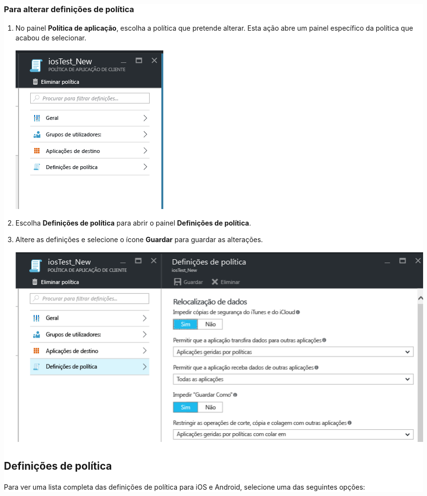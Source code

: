 ### <a name="to-change-policy-settings"></a>Para alterar definições de política

1.  No painel **Política de aplicação**, escolha a política que pretende alterar. Esta ação abre um painel  específico da política que acabou de selecionar.

    ![Captura de ecrã de uma política existente aberta num painel separado ](../media/AppManagement/AzurePortal_MAM_OpenPolicy.png)

2.  Escolha **Definições de política** para abrir o painel **Definições de política**.

3.  Altere as definições e selecione o ícone **Guardar** para guardar as alterações.

    ![Captura de ecrã do painel Definições de política que mostra a opção de menu Guardar na parte superior](../media/AppManagement/AzurePortal_MAM_ChangePolicy_ChangeSettings.png)

## <a name="policy-settings"></a>Definições de política
Para ver uma lista completa das definições de política para iOS e Android, selecione uma das seguintes opções:
